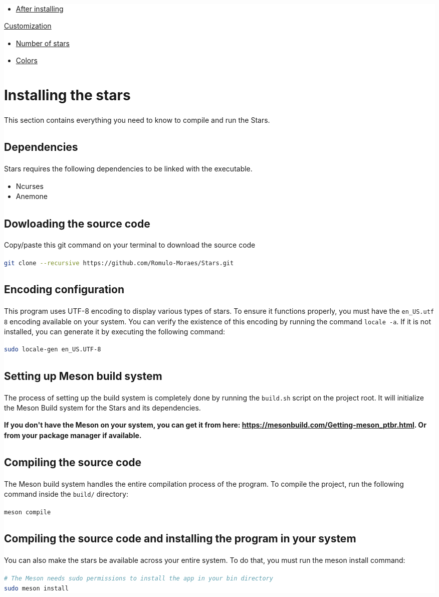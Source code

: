 - [After installing](#after-installing)

[Customization](#customization)

- [Number of stars](#number-of-stars)

- [Colors](#color)

# Installing the stars
This section contains everything you need to know to compile and run the Stars.

## Dependencies
Stars requires the following dependencies to be linked with the executable.

<ul>
    <li>Ncurses</li>
    <li>Anemone</li>
</ul>

## Dowloading the source code
Copy/paste this git command on your terminal to download the source code

```sh
git clone --recursive https://github.com/Romulo-Moraes/Stars.git
```

## Encoding configuration
This program uses UTF-8 encoding to display various types of stars. To ensure it functions properly, you must have the `en_US.utf8` encoding available on your system. You can verify the existence of this encoding by running the command `locale -a`. If it is not installed, you can generate it by executing the following command:
```sh
sudo locale-gen en_US.UTF-8
```

## Setting up Meson build system
The process of setting up the build system is completely done by running the `build.sh` script on the project root. It will initialize the Meson Build system for the Stars and its dependencies.

<b>If you don't have the Meson on your system, you can get it from here: https://mesonbuild.com/Getting-meson_ptbr.html. Or from your package manager if available.</b>

## Compiling the source code
The Meson build system handles the entire compilation process of the program. To compile the project, run the following command inside the `build/` directory: 
```sh
meson compile
```

## Compiling the source code and installing the program in your system
You can also make the stars be available across your entire system. To do that, you must run the meson install command:
```sh
# The Meson needs sudo permissions to install the app in your bin directory
sudo meson install
```
